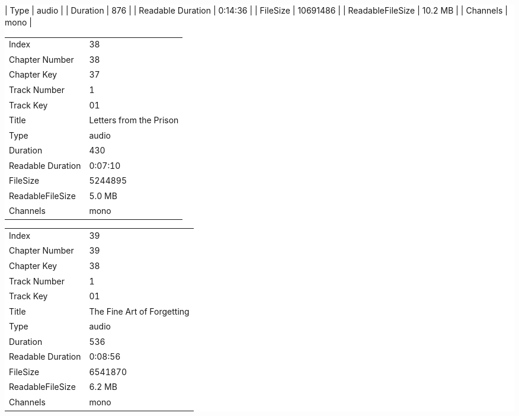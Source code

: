 | Type | audio |
| Duration | 876 |
| Readable Duration | 0:14:36 |
| FileSize | 10691486 |
| ReadableFileSize | 10.2 MB |
| Channels | mono |

|  |  |
| - | - |
| Index | 38 |
| Chapter Number | 38 |
| Chapter Key | 37 |
| Track Number | 1 |
| Track Key | 01 |
| Title | Letters from the Prison |
| Type | audio |
| Duration | 430 |
| Readable Duration | 0:07:10 |
| FileSize | 5244895 |
| ReadableFileSize | 5.0 MB |
| Channels | mono |

|  |  |
| - | - |
| Index | 39 |
| Chapter Number | 39 |
| Chapter Key | 38 |
| Track Number | 1 |
| Track Key | 01 |
| Title | The Fine Art of Forgetting |
| Type | audio |
| Duration | 536 |
| Readable Duration | 0:08:56 |
| FileSize | 6541870 |
| ReadableFileSize | 6.2 MB |
| Channels | mono |
